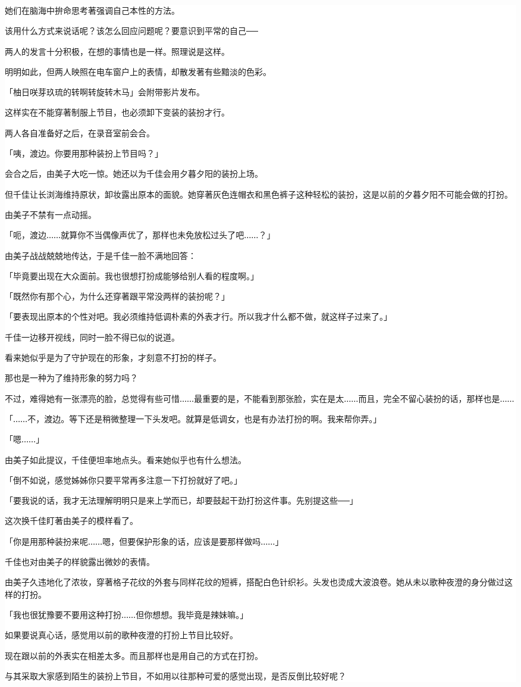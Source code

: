她们在脑海中拚命思考著强调自己本性的方法。

该用什么方式来说话呢？该怎么回应问题呢？要意识到平常的自己──

两人的发言十分积极，在想的事情也是一样。照理说是这样。

明明如此，但两人映照在电车窗户上的表情，却散发著有些黯淡的色彩。

「柚日咲芽玖琉的转啊转旋转木马」会附带影片发布。

这样实在不能穿著制服上节目，也必须卸下变装的装扮才行。

两人各自准备好之后，在录音室前会合。

「咦，渡边。你要用那种装扮上节目吗？」

会合之后，由美子大吃一惊。她还以为千佳会用夕暮夕阳的装扮上场。

但千佳让长浏海维持原状，卸妆露出原本的面貌。她穿著灰色连帽衣和黑色裤子这种轻松的装扮，这是以前的夕暮夕阳不可能会做的打扮。

由美子不禁有一点动摇。

「呃，渡边……就算你不当偶像声优了，那样也未免放松过头了吧……？」

由美子战战兢兢地传达，于是千佳一脸不满地回答：

「毕竟要出现在大众面前。我也很想打扮成能够给别人看的程度啊。」

「既然你有那个心，为什么还穿著跟平常没两样的装扮呢？」

「要表现出原本的个性对吧。我必须维持低调朴素的外表才行。所以我才什么都不做，就这样子过来了。」

千佳一边移开视线，同时一脸不得已似的说道。

看来她似乎是为了守护现在的形象，才刻意不打扮的样子。

那也是一种为了维持形象的努力吗？

不过，难得她有一张漂亮的脸，总觉得有些可惜……最重要的是，不能看到那张脸，实在是太……而且，完全不留心装扮的话，那样也是……

「……不，渡边。等下还是稍微整理一下头发吧。就算是低调女，也是有办法打扮的啊。我来帮你弄。」

「嗯……」

由美子如此提议，千佳便坦率地点头。看来她似乎也有什么想法。

「倒不如说，感觉姊姊你只要平常再多注意一下打扮就好了吧。」

「要我说的话，我才无法理解明明只是来上学而已，却要鼓起干劲打扮这件事。先别提这些──」

这次换千佳盯著由美子的模样看了。

「你是用那种装扮来呢……嗯，但要保护形象的话，应该是要那样做吗……」

千佳也对由美子的样貌露出微妙的表情。

由美子久违地化了浓妆，穿著格子花纹的外套与同样花纹的短裤，搭配白色针织衫。头发也烫成大波浪卷。她从未以歌种夜澄的身分做过这样的打扮。

「我也很犹豫要不要用这种打扮……但你想想。我毕竟是辣妹嘛。」

如果要说真心话，感觉用以前的歌种夜澄的打扮上节目比较好。

现在跟以前的外表实在相差太多。而且那样也是用自己的方式在打扮。

与其采取大家感到陌生的装扮上节目，不如用以往那种可爱的感觉出现，是否反倒比较好呢？
